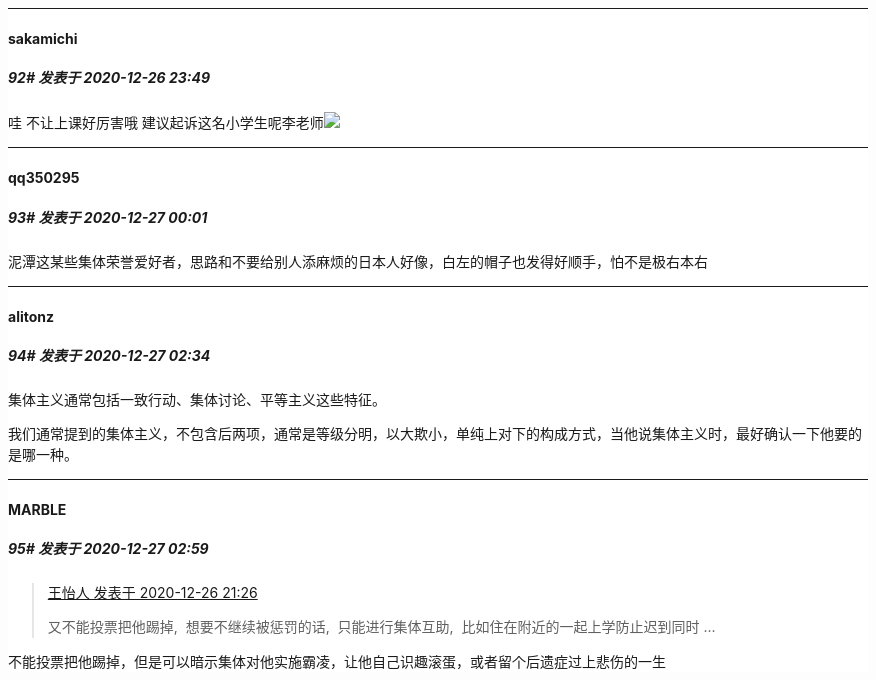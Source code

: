 
*****

####  sakamichi  
##### 92#       发表于 2020-12-26 23:49




哇 不让上课好厉害哦 建议起诉这名小学生呢李老师<img src="https://static.saraba1st.com/image/smiley/face2017/164.png" referrerpolicy="no-referrer">







*****

####  qq350295  
##### 93#       发表于 2020-12-27 00:01




泥潭这某些集体荣誉爱好者，思路和不要给别人添麻烦的日本人好像，白左的帽子也发得好顺手，怕不是极右本右







*****

####  alitonz  
##### 94#       发表于 2020-12-27 02:34




集体主义通常包括一致行动、集体讨论、平等主义这些特征。


我们通常提到的集体主义，不包含后两项，通常是等级分明，以大欺小，单纯上对下的构成方式，当他说集体主义时，最好确认一下他要的是哪一种。







*****

####  MARBLE  
##### 95#       发表于 2020-12-27 02:59



<blockquote><a href="httphttps://bbs.saraba1st.com/2b/forum.php?mod=redirect&amp;goto=findpost&amp;pid=49853828&amp;ptid=1979706" target="_blank">王怡人 发表于 2020-12-26 21:26</a>

又不能投票把他踢掉,  想要不继续被惩罚的话,  只能进行集体互助,  比如住在附近的一起上学防止迟到同时 ...</blockquote>
不能投票把他踢掉，但是可以暗示集体对他实施霸凌，让他自己识趣滚蛋，或者留个后遗症过上悲伤的一生



